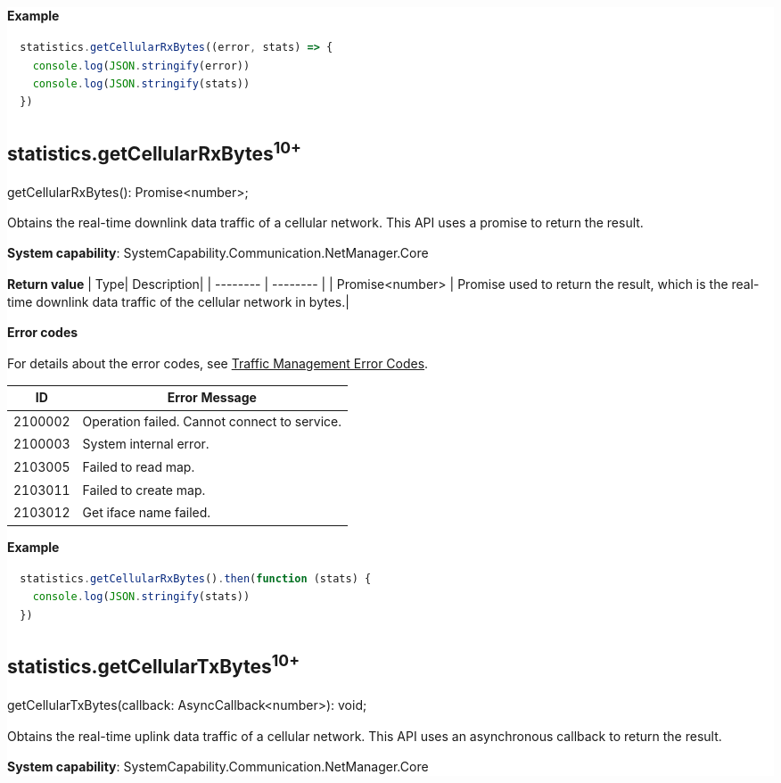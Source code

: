 **Example**

```js
  statistics.getCellularRxBytes((error, stats) => {
    console.log(JSON.stringify(error))
    console.log(JSON.stringify(stats))
  })
```

## statistics.getCellularRxBytes<sup>10+</sup>

getCellularRxBytes(): Promise\<number>;

Obtains the real-time downlink data traffic of a cellular network. This API uses a promise to return the result.

**System capability**: SystemCapability.Communication.NetManager.Core

**Return value**
| Type| Description|
| -------- | -------- |
| Promise\<number> | Promise used to return the result, which is the real-time downlink data traffic of the cellular network in bytes.|

**Error codes**

For details about the error codes, see [Traffic Management Error Codes](../errorcodes/errorcode-net-statistics.md).

| ID| Error Message                       |
| ------- | -----------------------------  |
| 2100002 | Operation failed. Cannot connect to service.             |
| 2100003 | System internal error.         |
| 2103005 | Failed to read map.             |
| 2103011 | Failed to create map.             |
| 2103012 | Get iface name failed.         |

**Example**

```js
  statistics.getCellularRxBytes().then(function (stats) {
    console.log(JSON.stringify(stats))
  })
```

## statistics.getCellularTxBytes<sup>10+</sup>

getCellularTxBytes(callback: AsyncCallback\<number>): void;

Obtains the real-time uplink data traffic of a cellular network. This API uses an asynchronous callback to return the result.

**System capability**: SystemCapability.Communication.NetManager.Core

